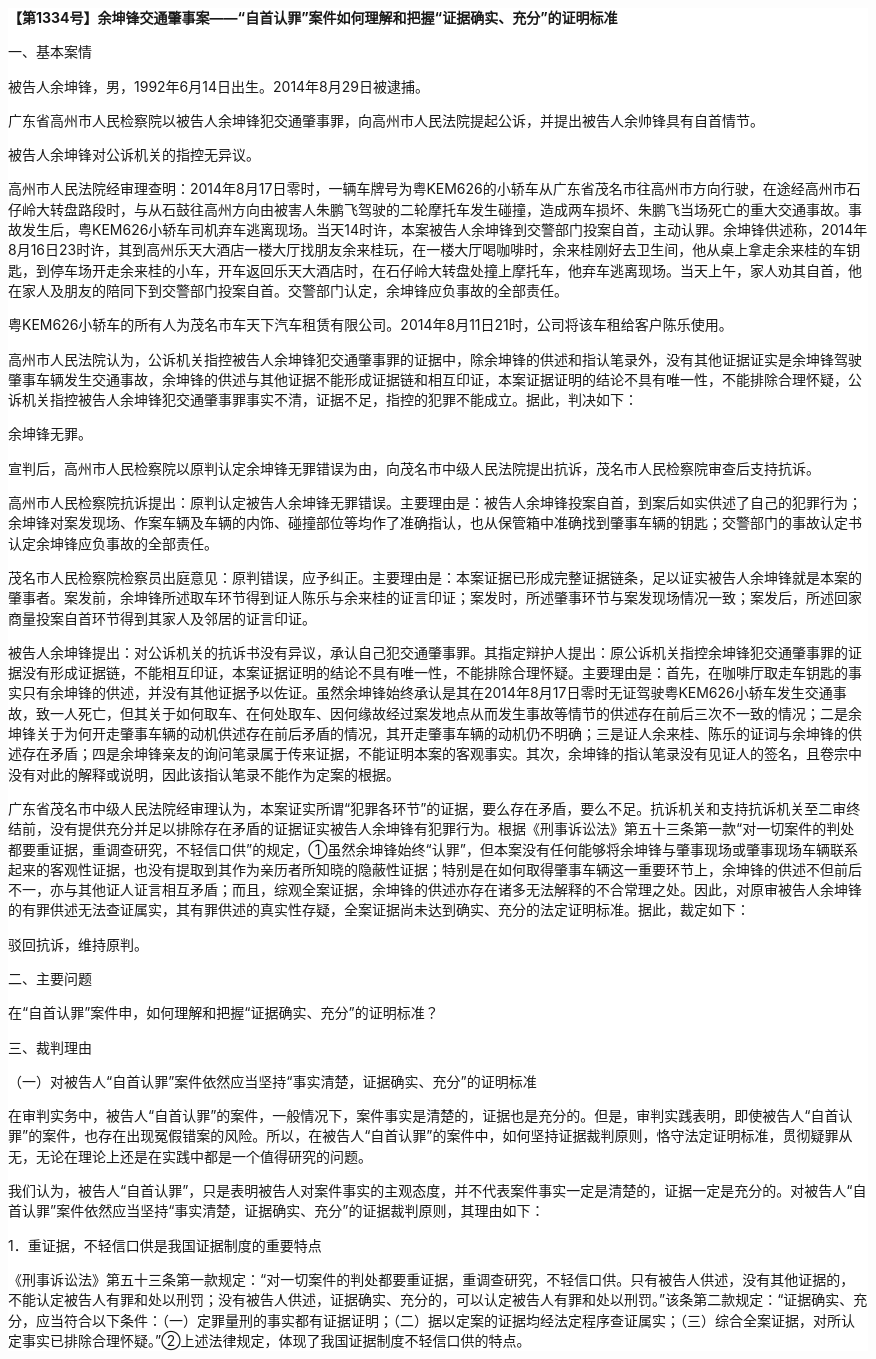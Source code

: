 **【第1334号】余坤锋交通肇事案——“自首认罪”案件如何理解和把握“证据确实、充分”的证明标准**

一、基本案情

被告人余坤锋，男，1992年6月14日出生。2014年8月29日被逮捕。

广东省高州市人民检察院以被告人余坤锋犯交通肇事罪，向高州市人民法院提起公诉，并提出被告人余帅锋具有自首情节。

被告人余坤锋对公诉机关的指控无异议。

高州市人民法院经审理查明：2014年8月17日零时，一辆车牌号为粤KEM626的小轿车从广东省茂名市往高州市方向行驶，在途经高州市石仔岭大转盘路段时，与从石鼓往高州方向由被害人朱鹏飞驾驶的二轮摩托车发生碰撞，造成两车损坏、朱鹏飞当场死亡的重大交通事故。事故发生后，粤KEM626小轿车司机弃车逃离现场。当天14时许，本案被告人余坤锋到交警部门投案自首，主动认罪。余坤锋供述称，2014年8月16日23时许，其到高州乐天大酒店一楼大厅找朋友余来桂玩，在一楼大厅喝咖啡时，余来桂刚好去卫生间，他从桌上拿走余来桂的车钥匙，到停车场开走余来桂的小车，开车返回乐天大酒店时，在石仔岭大转盘处撞上摩托车，他弃车逃离现场。当天上午，家人劝其自首，他在家人及朋友的陪同下到交警部门投案自首。交警部门认定，余坤锋应负事故的全部责任。

粤KEM626小轿车的所有人为茂名市车天下汽车租赁有限公司。2014年8月11日21时，公司将该车租给客户陈乐使用。

高州市人民法院认为，公诉机关指控被告人余坤锋犯交通肇事罪的证据中，除余坤锋的供述和指认笔录外，没有其他证据证实是余坤锋驾驶肇事车辆发生交通事故，余坤锋的供述与其他证据不能形成证据链和相互印证，本案证据证明的结论不具有唯一性，不能排除合理怀疑，公诉机关指控被告人余坤锋犯交通肇事罪事实不清，证据不足，指控的犯罪不能成立。据此，判决如下：

余坤锋无罪。

宣判后，高州市人民检察院以原判认定余坤锋无罪错误为由，向茂名市中级人民法院提出抗诉，茂名市人民检察院审查后支持抗诉。

高州市人民检察院抗诉提出：原判认定被告人余坤锋无罪错误。主要理由是：被告人余坤锋投案自首，到案后如实供述了自己的犯罪行为；余坤锋对案发现场、作案车辆及车辆的内饰、碰撞部位等均作了准确指认，也从保管箱中准确找到肇事车辆的钥匙；交警部门的事故认定书认定余坤锋应负事故的全部责任。

茂名市人民检察院检察员出庭意见：原判错误，应予纠正。主要理由是：本案证据已形成完整证据链条，足以证实被告人余坤锋就是本案的肇事者。案发前，余坤锋所述取车环节得到证人陈乐与余来桂的证言印证；案发时，所述肇事环节与案发现场情况一致；案发后，所述回家商量投案自首环节得到其家人及邻居的证言印证。

被告人余坤锋提出：对公诉机关的抗诉书没有异议，承认自己犯交通肇事罪。其指定辩护人提出：原公诉机关指控余坤锋犯交通肇事罪的证据没有形成证据链，不能相互印证，本案证据证明的结论不具有唯一性，不能排除合理怀疑。主要理由是：首先，在咖啡厅取走车钥匙的事实只有余坤锋的供述，并没有其他证据予以佐证。虽然余坤锋始终承认是其在2014年8月17日零时无证驾驶粤KEM626小轿车发生交通事故，致一人死亡，但其关于如何取车、在何处取车、因何缘故经过案发地点从而发生事故等情节的供述存在前后三次不一致的情况；二是余坤锋关于为何开走肇事车辆的动机供述存在前后矛盾的情况，其开走肇事车辆的动机仍不明确；三是证人余来桂、陈乐的证词与余坤锋的供述存在矛盾；四是余坤锋亲友的询问笔录属于传来证据，不能证明本案的客观事实。其次，余坤锋的指认笔录没有见证人的签名，且卷宗中没有对此的解释或说明，因此该指认笔录不能作为定案的根据。

广东省茂名市中级人民法院经审理认为，本案证实所谓“犯罪各环节”的证据，要么存在矛盾，要么不足。抗诉机关和支持抗诉机关至二审终结前，没有提供充分并足以排除存在矛盾的证据证实被告人余坤锋有犯罪行为。根据《刑事诉讼法》第五十三条第一款“对一切案件的判处都要重证据，重调查研究，不轻信口供”的规定，①虽然余坤锋始终“认罪”，但本案没有任何能够将余坤锋与肇事现场或肇事现场车辆联系起来的客观性证据，也没有提取到其作为亲历者所知晓的隐蔽性证据；特别是在如何取得肇事车辆这一重要环节上，余坤锋的供述不但前后不一，亦与其他证人证言相互矛盾；而且，综观全案证据，余坤锋的供述亦存在诸多无法解释的不合常理之处。因此，对原审被告人余坤锋的有罪供述无法查证属实，其有罪供述的真实性存疑，全案证据尚未达到确实、充分的法定证明标准。据此，裁定如下：

驳回抗诉，维持原判。

二、主要问题

在“自首认罪”案件申，如何理解和把握“证据确实、充分”的证明标准？

三、裁判理由

（一）对被告人“自首认罪”案件依然应当坚持“事实清楚，证据确实、充分”的证明标准

在审判实务中，被告人“自首认罪”的案件，一般情况下，案件事实是清楚的，证据也是充分的。但是，审判实践表明，即使被告人“自首认罪”的案件，也存在出现冤假错案的风险。所以，在被告人“自首认罪”的案件中，如何坚持证据裁判原则，恪守法定证明标准，贯彻疑罪从无，无论在理论上还是在实践中都是一个值得研究的问题。

我们认为，被告人“自首认罪”，只是表明被告人对案件事实的主观态度，并不代表案件事实一定是清楚的，证据一定是充分的。对被告人“自首认罪”案件依然应当坚持“事实清楚，证据确实、充分”的证据裁判原则，其理由如下：

1．重证据，不轻信口供是我国证据制度的重要特点

《刑事诉讼法》第五十三条第一款规定：“对一切案件的判处都要重证据，重调查研究，不轻信口供。只有被告人供述，没有其他证据的，不能认定被告人有罪和处以刑罚；没有被告人供述，证据确实、充分的，可以认定被告人有罪和处以刑罚。”该条第二款规定：“证据确实、充分，应当符合以下条件：（一）定罪量刑的事实都有证据证明；（二）据以定案的证据均经法定程序查证属实；（三）综合全案证据，对所认定事实已排除合理怀疑。”②上述法律规定，体现了我国证据制度不轻信口供的特点。
